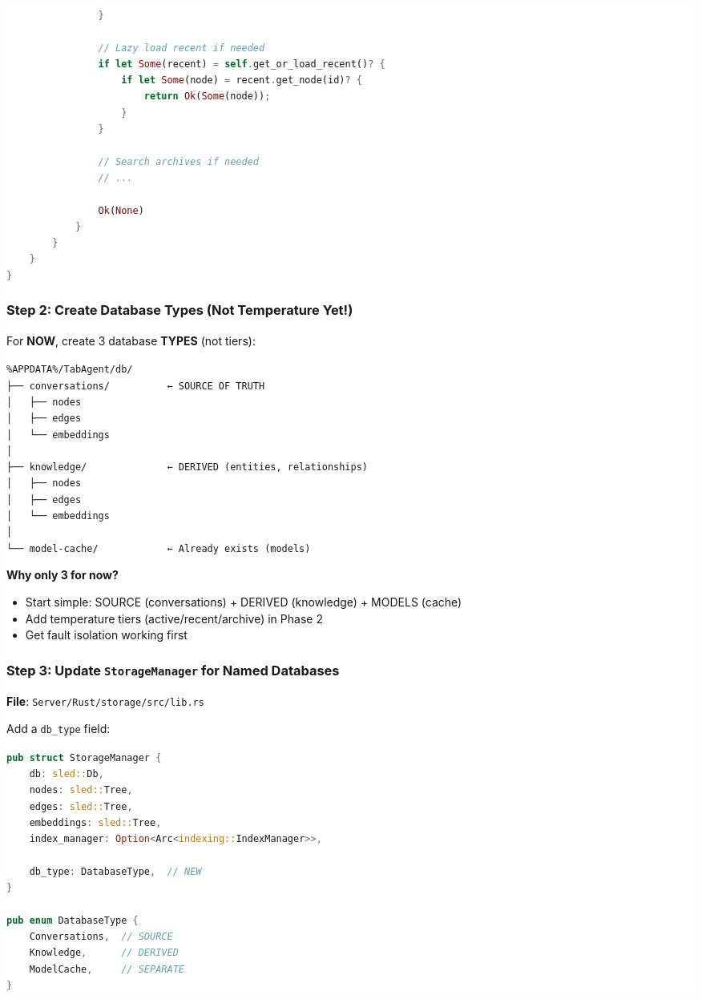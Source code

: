 ```rust
                }
                
                // Lazy load recent if needed
                if let Some(recent) = self.get_or_load_recent()? {
                    if let Some(node) = recent.get_node(id)? {
                        return Ok(Some(node));
                    }
                }
                
                // Search archives if needed
                // ...
                
                Ok(None)
            }
        }
    }
}
```

### Step 2: Create Database Types (Not Temperature Yet!)

For **NOW**, create 3 database **TYPES** (not tiers):

```
%APPDATA%/TabAgent/db/
├── conversations/          ← SOURCE OF TRUTH
│   ├── nodes
│   ├── edges
│   └── embeddings
│
├── knowledge/              ← DERIVED (entities, relationships)
│   ├── nodes
│   ├── edges
│   └── embeddings
│
└── model-cache/            ← Already exists (models)
```

**Why only 3 for now?**
- Start simple: SOURCE (conversations) + DERIVED (knowledge) + MODELS (cache)
- Add temperature tiers (active/recent/archive) in Phase 2
- Get fault isolation working first

### Step 3: Update `StorageManager` for Named Databases

**File**: `Server/Rust/storage/src/lib.rs`

Add a `db_type` field:

```rust
pub struct StorageManager {
    db: sled::Db,
    nodes: sled::Tree,
    edges: sled::Tree,
    embeddings: sled::Tree,
    index_manager: Option<Arc<indexing::IndexManager>>,
    
    db_type: DatabaseType,  // NEW
}

pub enum DatabaseType {
    Conversations,  // SOURCE
    Knowledge,      // DERIVED
    ModelCache,     // SEPARATE
}

```